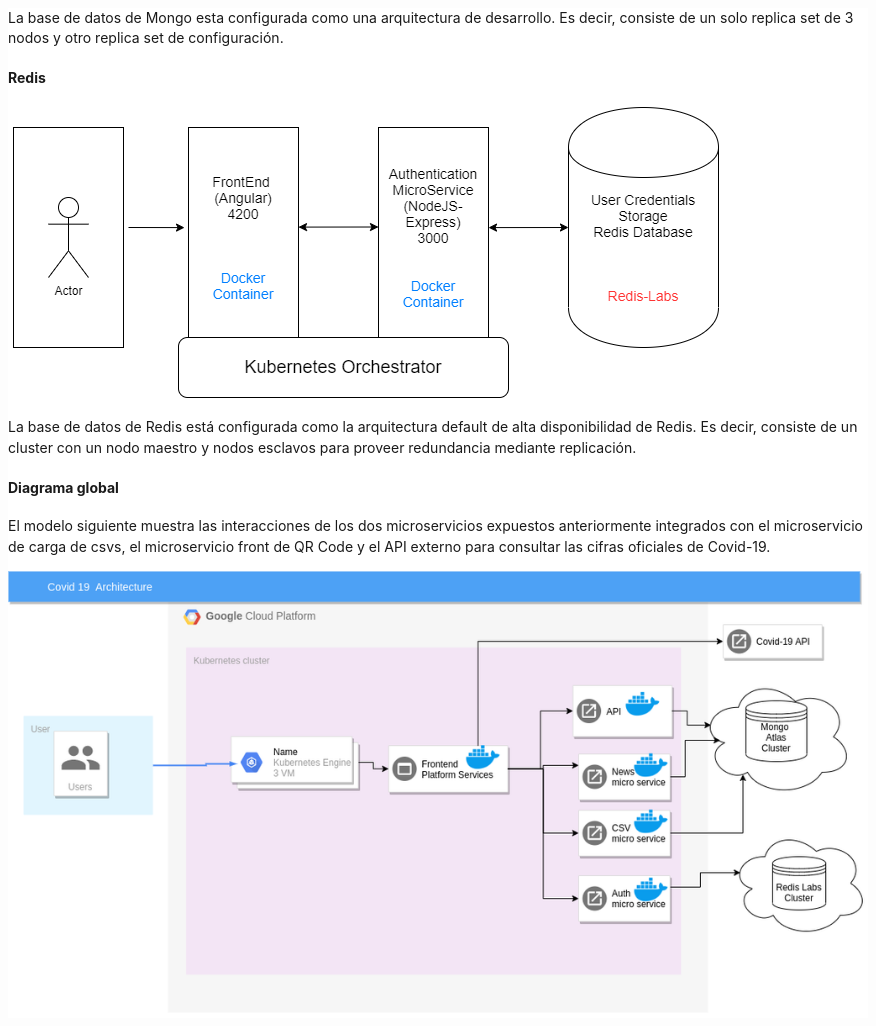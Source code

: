 La base de datos de Mongo esta configurada como una arquitectura de desarrollo. Es decir, consiste de un solo replica set de 3 nodos y otro replica set de configuración. 

#### Redis

![Arquitectura de RedisDB](assets/RedisDiagram.png)

La base de datos de Redis está configurada como la arquitectura default de alta disponibilidad de Redis. Es decir, consiste de un cluster con un nodo maestro y nodos esclavos para proveer redundancia mediante replicación. 

#### Diagrama global

El modelo siguiente muestra las interacciones de los dos microservicios expuestos anteriormente integrados con el microservicio de carga de csvs, el microservicio front de QR Code y el API externo para consultar las cifras oficiales de Covid-19.

![Arquitectura global](assets/MainDiagram.png)
